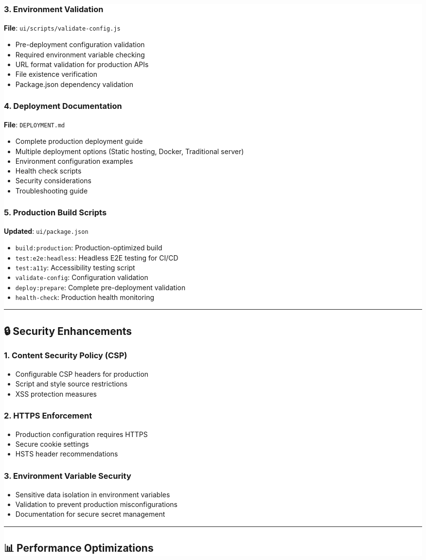 ### 3. Environment Validation
**File**: `ui/scripts/validate-config.js`
- Pre-deployment configuration validation
- Required environment variable checking
- URL format validation for production APIs
- File existence verification
- Package.json dependency validation

### 4. Deployment Documentation
**File**: `DEPLOYMENT.md`
- Complete production deployment guide
- Multiple deployment options (Static hosting, Docker, Traditional server)
- Environment configuration examples
- Health check scripts
- Security considerations
- Troubleshooting guide

### 5. Production Build Scripts
**Updated**: `ui/package.json`
- `build:production`: Production-optimized build
- `test:e2e:headless`: Headless E2E testing for CI/CD
- `test:a11y`: Accessibility testing script
- `validate-config`: Configuration validation
- `deploy:prepare`: Complete pre-deployment validation
- `health-check`: Production health monitoring

---

## 🔒 Security Enhancements

### 1. Content Security Policy (CSP)
- Configurable CSP headers for production
- Script and style source restrictions
- XSS protection measures

### 2. HTTPS Enforcement
- Production configuration requires HTTPS
- Secure cookie settings
- HSTS header recommendations

### 3. Environment Variable Security
- Sensitive data isolation in environment variables
- Validation to prevent production misconfigurations
- Documentation for secure secret management

---

## 📊 Performance Optimizations
